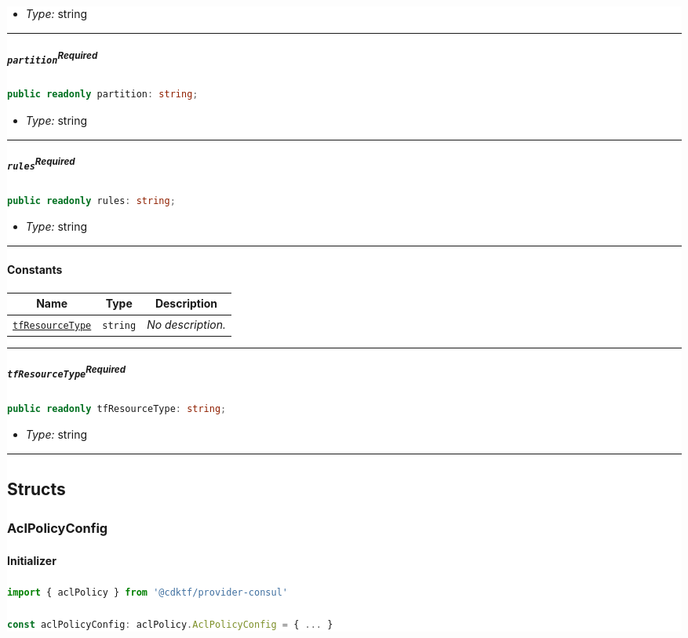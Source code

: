 - *Type:* string

---

##### `partition`<sup>Required</sup> <a name="partition" id="@cdktf/provider-consul.aclPolicy.AclPolicy.property.partition"></a>

```typescript
public readonly partition: string;
```

- *Type:* string

---

##### `rules`<sup>Required</sup> <a name="rules" id="@cdktf/provider-consul.aclPolicy.AclPolicy.property.rules"></a>

```typescript
public readonly rules: string;
```

- *Type:* string

---

#### Constants <a name="Constants" id="Constants"></a>

| **Name** | **Type** | **Description** |
| --- | --- | --- |
| <code><a href="#@cdktf/provider-consul.aclPolicy.AclPolicy.property.tfResourceType">tfResourceType</a></code> | <code>string</code> | *No description.* |

---

##### `tfResourceType`<sup>Required</sup> <a name="tfResourceType" id="@cdktf/provider-consul.aclPolicy.AclPolicy.property.tfResourceType"></a>

```typescript
public readonly tfResourceType: string;
```

- *Type:* string

---

## Structs <a name="Structs" id="Structs"></a>

### AclPolicyConfig <a name="AclPolicyConfig" id="@cdktf/provider-consul.aclPolicy.AclPolicyConfig"></a>

#### Initializer <a name="Initializer" id="@cdktf/provider-consul.aclPolicy.AclPolicyConfig.Initializer"></a>

```typescript
import { aclPolicy } from '@cdktf/provider-consul'

const aclPolicyConfig: aclPolicy.AclPolicyConfig = { ... }
```
